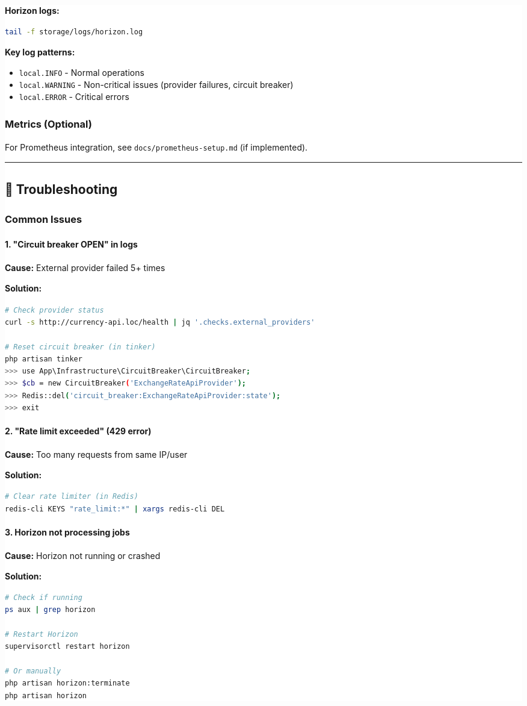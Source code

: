 **Horizon logs:**
```bash
tail -f storage/logs/horizon.log
```

**Key log patterns:**
- `local.INFO` - Normal operations
- `local.WARNING` - Non-critical issues (provider failures, circuit breaker)
- `local.ERROR` - Critical errors

### Metrics (Optional)

For Prometheus integration, see `docs/prometheus-setup.md` (if implemented).

---

## 🐛 Troubleshooting

### Common Issues

#### 1. "Circuit breaker OPEN" in logs

**Cause:** External provider failed 5+ times

**Solution:**
```bash
# Check provider status
curl -s http://currency-api.loc/health | jq '.checks.external_providers'

# Reset circuit breaker (in tinker)
php artisan tinker
>>> use App\Infrastructure\CircuitBreaker\CircuitBreaker;
>>> $cb = new CircuitBreaker('ExchangeRateApiProvider');
>>> Redis::del('circuit_breaker:ExchangeRateApiProvider:state');
>>> exit
```

#### 2. "Rate limit exceeded" (429 error)

**Cause:** Too many requests from same IP/user

**Solution:**
```bash
# Clear rate limiter (in Redis)
redis-cli KEYS "rate_limit:*" | xargs redis-cli DEL
```

#### 3. Horizon not processing jobs

**Cause:** Horizon not running or crashed

**Solution:**
```bash
# Check if running
ps aux | grep horizon

# Restart Horizon
supervisorctl restart horizon

# Or manually
php artisan horizon:terminate
php artisan horizon
```
